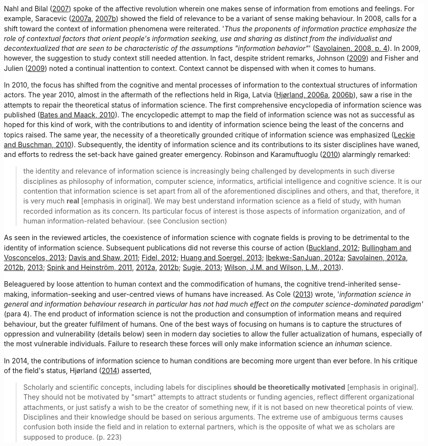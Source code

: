Nahl and Bilal ([2007](#nah07)) spoke of the affective revolution wherein one makes sense of information from emotions and feelings. For example, Saracevic ([2007a](#sar07a), [2007b](#sar07b)) showed the field of relevance to be a variant of sense making behaviour. In 2008, calls for a shift toward the context of information phenomena were reiterated. '_Thus the proponents of information practice emphasize the role of contextual factors that orient people's information seeking, use and sharing as distinct from the individualist and decontextualized that are seen to be characteristic of the assumptions "information behavior"_' ([Savolainen, 2008, p. 4](#sav08)). In 2009, however, the suggestion to study context still needed attention. In fact, despite strident remarks, Johnson ([2009](#joh09)) and Fisher and Julien ([2009](#fis09)) noted a continual inattention to context. Context cannot be dispensed with when it comes to humans.

In 2010, the focus has shifted from the cognitive and mental processes of information to the contextual structures of information actors. The year 2010, almost in the aftermath of the reflections held in Riga, Latvia ([Hjørland, 2006a](#hjo06a), [2006b](#hjo06b)), saw a rise in the attempts to repair the theoretical status of information science. The first comprehensive encyclopedia of information science was published ([Bates and Maack, 2010](#bat10a)). The encyclopedic attempt to map the field of information science was not as successful as hoped for this kind of work, with the contributions to and identity of information science being the least of the concerns and topics raised. The same year, the necessity of a theoretically grounded critique of information science was emphasized ([Leckie and Buschman, 2010](#lec10)). Subsequently, the identity of information science and its contributions to its sister disciplines have waned, and efforts to redress the set-back have gained greater emergency. Robinson and Karamuftuoglu ([2010](#rob10)) alarmingly remarked:

> the identity and relevance of information science is increasingly being challenged by developments in such diverse disciplines as philosophy of information, computer science, informatics, artificial intelligence and cognitive science. It is our contention that information science is set apart from all of the aforementioned disciplines and others, and that, therefore, it is very much **real** [emphasis in original]. We may best understand information science as a field of study, with human recorded information as its concern. Its particular focus of interest is those aspects of information organization, and of human information-related behaviour. (see Conclusion section)

As seen in the reviewed articles, the coexistence of information science with cognate fields is proving to be detrimental to the identity of information science. Subsequent publications did not reverse this course of action ([Buckland, 2012](#buc12); [Bullingham and Vosconcelos, 2013](#bul13); [Davis and Shaw, 2011](#dav11); [Fidel, 2012](#fid12); [Huang and Soergel, 2013](#hua13); [Ibekwe-SanJuan, 2012a](#ibe12a); [Savolainen, 2012a](#sav12a), [2012b](#sav12b), [2013](#sav13); [Spink and Heinström, 2011](#spi11), [2012a](#spi12a), [2012b](#spi12b); [Sugie, 2013](#sug13); [Wilson, J.M. and Wilson, L.M., 2013](#wil13)).

Beleaguered by loose attention to human context and the commodification of humans, the cognitive trend-inherited sense-making, information-seeking and user-centred views of humans have increased. As Cole ([2013](#col13)) wrote, '_information science in general and information behaviour research in particular has not had much effect on the computer science-dominated paradigm'_ (para 4). The end product of information science is not the production and consumption of information means and required behaviour, but the greater fulfilment of humans. One of the best ways of focusing on humans is to capture the structures of oppression and vulnerability (details below) seen in modern day societies to allow the fuller actualization of humans, especially of the most vulnerable individuals. Failure to research these forces will only make information science an _inhuman_ science.

In 2014, the contributions of information science to human conditions are becoming more urgent than ever before. In his critique of the field's status, Hjørland ([2014](#hjo14)) asserted,

> Scholarly and scientific concepts, including labels for disciplines **should be theoretically motivated** [emphasis in original]. They should not be motivated by "smart" attempts to attract students or funding agencies, reflect different organizational attachments, or just satisfy a wish to be the creator of something new, if it is not based on new theoretical points of view. Disciplines and their knowledge should be based on serious arguments. The extreme use of ambiguous terms causes confusion both inside the field and in relation to external partners, which is the opposite of what we as scholars are supposed to produce. (p. 223)
